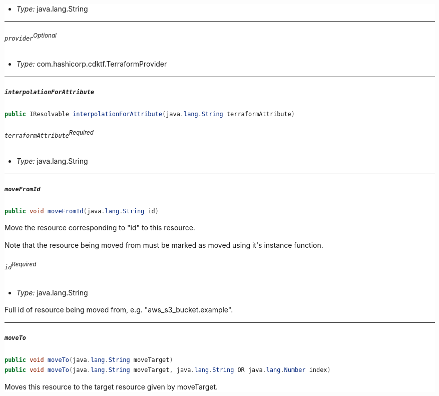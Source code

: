 - *Type:* java.lang.String

---

###### `provider`<sup>Optional</sup> <a name="provider" id="@cdktf/provider-azurerm.batchAccount.BatchAccount.importFrom.parameter.provider"></a>

- *Type:* com.hashicorp.cdktf.TerraformProvider

---

##### `interpolationForAttribute` <a name="interpolationForAttribute" id="@cdktf/provider-azurerm.batchAccount.BatchAccount.interpolationForAttribute"></a>

```java
public IResolvable interpolationForAttribute(java.lang.String terraformAttribute)
```

###### `terraformAttribute`<sup>Required</sup> <a name="terraformAttribute" id="@cdktf/provider-azurerm.batchAccount.BatchAccount.interpolationForAttribute.parameter.terraformAttribute"></a>

- *Type:* java.lang.String

---

##### `moveFromId` <a name="moveFromId" id="@cdktf/provider-azurerm.batchAccount.BatchAccount.moveFromId"></a>

```java
public void moveFromId(java.lang.String id)
```

Move the resource corresponding to "id" to this resource.

Note that the resource being moved from must be marked as moved using it's instance function.

###### `id`<sup>Required</sup> <a name="id" id="@cdktf/provider-azurerm.batchAccount.BatchAccount.moveFromId.parameter.id"></a>

- *Type:* java.lang.String

Full id of resource being moved from, e.g. "aws_s3_bucket.example".

---

##### `moveTo` <a name="moveTo" id="@cdktf/provider-azurerm.batchAccount.BatchAccount.moveTo"></a>

```java
public void moveTo(java.lang.String moveTarget)
public void moveTo(java.lang.String moveTarget, java.lang.String OR java.lang.Number index)
```

Moves this resource to the target resource given by moveTarget.
